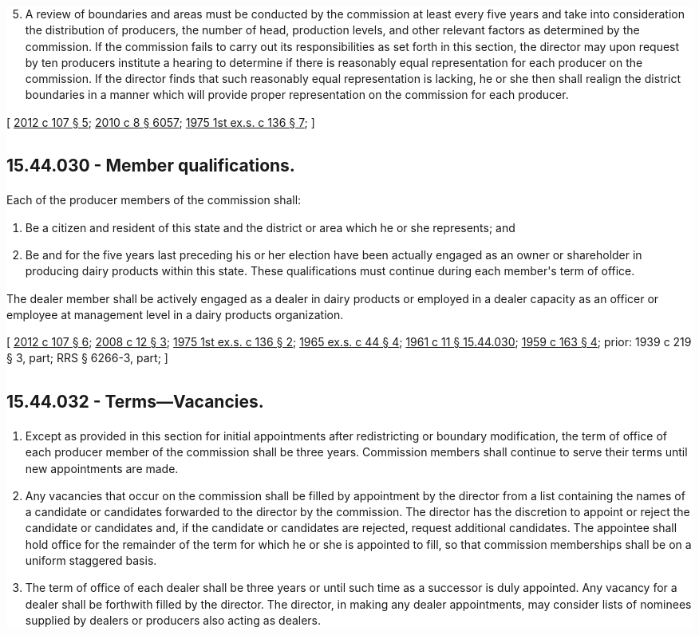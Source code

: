 5. A review of boundaries and areas must be conducted by the commission at least every five years and take into consideration the distribution of producers, the number of head, production levels, and other relevant factors as determined by the commission. If the commission fails to carry out its responsibilities as set forth in this section, the director may upon request by ten producers institute a hearing to determine if there is reasonably equal representation for each producer on the commission. If the director finds that such reasonably equal representation is lacking, he or she then shall realign the district boundaries in a manner which will provide proper representation on the commission for each producer.

\[ [2012 c 107 § 5](http://lawfilesext.leg.wa.gov/biennium/2011-12/Pdf/Bills/Session%20Laws/House/2367-S.SL.pdf?cite=2012%20c%20107%20§%205); [2010 c 8 § 6057](http://lawfilesext.leg.wa.gov/biennium/2009-10/Pdf/Bills/Session%20Laws/Senate/6239-S.SL.pdf?cite=2010%20c%208%20§%206057); [1975 1st ex.s. c 136 § 7](http://leg.wa.gov/CodeReviser/documents/sessionlaw/1975ex1c136.pdf?cite=1975%201st%20ex.s.%20c%20136%20§%207); \]

## 15.44.030 - Member qualifications.
Each of the producer members of the commission shall:

1. Be a citizen and resident of this state and the district or area which he or she represents; and

2. Be and for the five years last preceding his or her election have been actually engaged as an owner or shareholder in producing dairy products within this state. These qualifications must continue during each member's term of office.

The dealer member shall be actively engaged as a dealer in dairy products or employed in a dealer capacity as an officer or employee at management level in a dairy products organization.

\[ [2012 c 107 § 6](http://lawfilesext.leg.wa.gov/biennium/2011-12/Pdf/Bills/Session%20Laws/House/2367-S.SL.pdf?cite=2012%20c%20107%20§%206); [2008 c 12 § 3](http://lawfilesext.leg.wa.gov/biennium/2007-08/Pdf/Bills/Session%20Laws/Senate/6284.SL.pdf?cite=2008%20c%2012%20§%203); [1975 1st ex.s. c 136 § 2](http://leg.wa.gov/CodeReviser/documents/sessionlaw/1975ex1c136.pdf?cite=1975%201st%20ex.s.%20c%20136%20§%202); [1965 ex.s. c 44 § 4](http://leg.wa.gov/CodeReviser/documents/sessionlaw/1965ex1c44.pdf?cite=1965%20ex.s.%20c%2044%20§%204); [1961 c 11 § 15.44.030](http://leg.wa.gov/CodeReviser/documents/sessionlaw/1961c11.pdf?cite=1961%20c%2011%20§%2015.44.030); [1959 c 163 § 4](http://leg.wa.gov/CodeReviser/documents/sessionlaw/1959c163.pdf?cite=1959%20c%20163%20§%204); prior: 1939 c 219 § 3, part; RRS § 6266-3, part; \]

## 15.44.032 - Terms—Vacancies.
1. Except as provided in this section for initial appointments after redistricting or boundary modification, the term of office of each producer member of the commission shall be three years. Commission members shall continue to serve their terms until new appointments are made.

2. Any vacancies that occur on the commission shall be filled by appointment by the director from a list containing the names of a candidate or candidates forwarded to the director by the commission. The director has the discretion to appoint or reject the candidate or candidates and, if the candidate or candidates are rejected, request additional candidates. The appointee shall hold office for the remainder of the term for which he or she is appointed to fill, so that commission memberships shall be on a uniform staggered basis.

3. The term of office of each dealer shall be three years or until such time as a successor is duly appointed. Any vacancy for a dealer shall be forthwith filled by the director. The director, in making any dealer appointments, may consider lists of nominees supplied by dealers or producers also acting as dealers.

